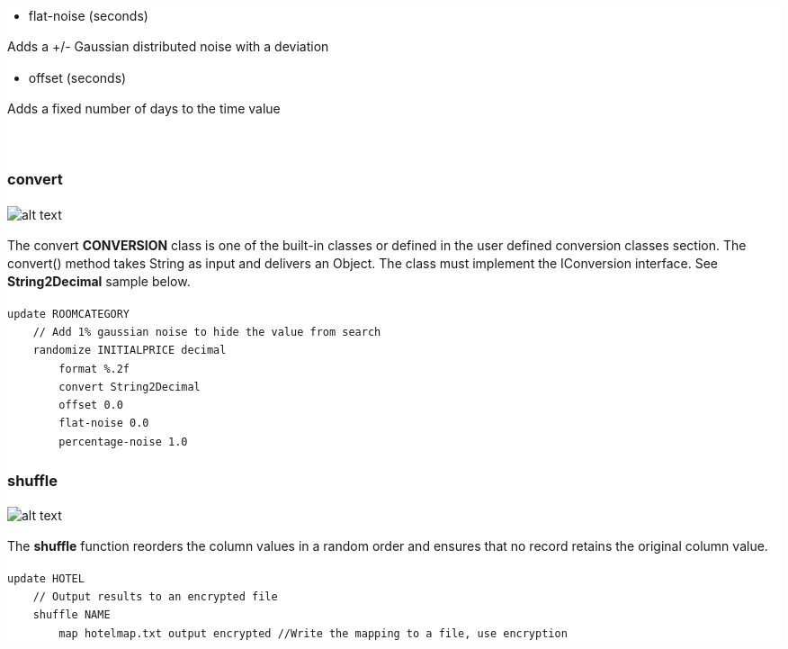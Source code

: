 - flat-noise (seconds)

</td>
<td>

Adds a +/- Gaussian distributed noise with a deviation

</td>
</tr>
<tr>
<td width="20%">

- offset (seconds)

</td>
<td>

Adds a fixed number of days to the time value

</td>
</tr>
</table>

&nbsp;

###  convert

![alt text](/img/docs/ano-syntax/convert.png 'Convert')

The convert **CONVERSION** class is one of the built-in classes or defined in the user defined conversion classes section. The convert() method takes String as input and delivers an Object. The class must implement the IConversion interface. See **String2Decimal** sample below.

```
update ROOMCATEGORY
    // Add 1% gaussian noise to hide the value from search
    randomize INITIALPRICE decimal
        format %.2f
        convert String2Decimal
        offset 0.0
        flat-noise 0.0
        percentage-noise 1.0
```

###  shuffle

![alt text](/img/docs/ano-syntax/shuffle.png 'Shuffle')

The **shuffle** function reorders the column values in a random order and ensures that no record retains the original column value.

```
update HOTEL
    // Output results to an encrypted file
    shuffle NAME
        map hotelmap.txt output encrypted //Write the mapping to a file, use encryption
```
